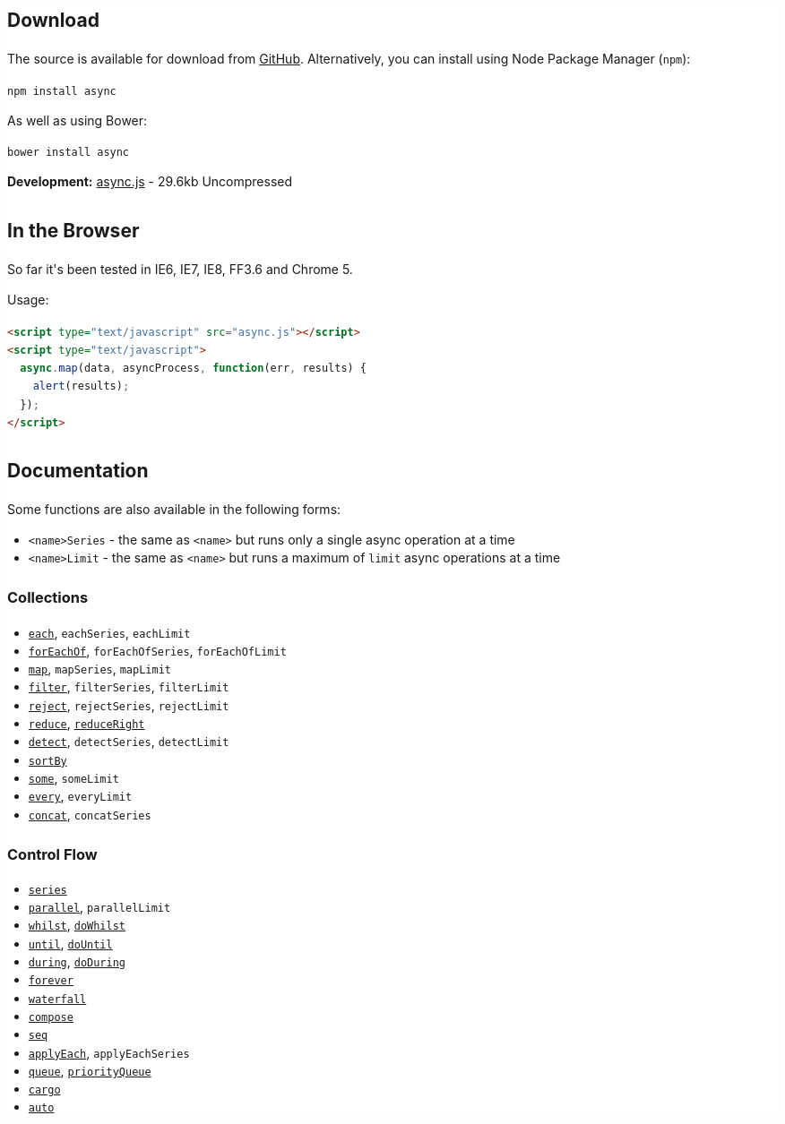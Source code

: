 ## Download

The source is available for download from
[GitHub](https://github.com/caolan/async/blob/master/lib/async.js).
Alternatively, you can install using Node Package Manager (`npm`):

    npm install async

As well as using Bower:

    bower install async

**Development:** [async.js](https://github.com/caolan/async/raw/master/lib/async.js) - 29.6kb Uncompressed

## In the Browser

So far it's been tested in IE6, IE7, IE8, FF3.6 and Chrome 5.

Usage:

```html
<script type="text/javascript" src="async.js"></script>
<script type="text/javascript">
  async.map(data, asyncProcess, function(err, results) {
    alert(results);
  });
</script>
```

## Documentation

Some functions are also available in the following forms:

- `<name>Series` - the same as `<name>` but runs only a single async operation at a time
- `<name>Limit` - the same as `<name>` but runs a maximum of `limit` async operations at a time

### Collections

- [`each`](#each), `eachSeries`, `eachLimit`
- [`forEachOf`](#forEachOf), `forEachOfSeries`, `forEachOfLimit`
- [`map`](#map), `mapSeries`, `mapLimit`
- [`filter`](#filter), `filterSeries`, `filterLimit`
- [`reject`](#reject), `rejectSeries`, `rejectLimit`
- [`reduce`](#reduce), [`reduceRight`](#reduceRight)
- [`detect`](#detect), `detectSeries`, `detectLimit`
- [`sortBy`](#sortBy)
- [`some`](#some), `someLimit`
- [`every`](#every), `everyLimit`
- [`concat`](#concat), `concatSeries`

### Control Flow

- [`series`](#seriestasks-callback)
- [`parallel`](#parallel), `parallelLimit`
- [`whilst`](#whilst), [`doWhilst`](#doWhilst)
- [`until`](#until), [`doUntil`](#doUntil)
- [`during`](#during), [`doDuring`](#doDuring)
- [`forever`](#forever)
- [`waterfall`](#waterfall)
- [`compose`](#compose)
- [`seq`](#seq)
- [`applyEach`](#applyEach), `applyEachSeries`
- [`queue`](#queue), [`priorityQueue`](#priorityQueue)
- [`cargo`](#cargo)
- [`auto`](#auto)